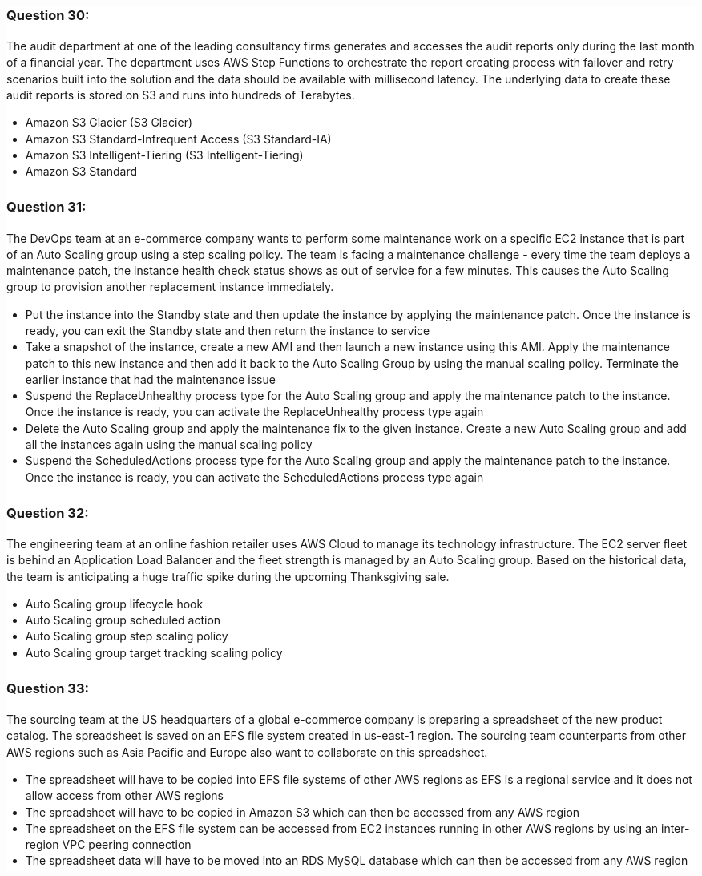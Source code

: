 ### Question 30:
The audit department at one of the leading consultancy firms generates and accesses the audit reports only during the last month of a financial year. The department uses AWS Step Functions to orchestrate the report creating process with failover and retry scenarios built into the solution and the data should be available with millisecond latency. The underlying data to create these audit reports is stored on S3 and runs into hundreds of Terabytes.
* Amazon S3 Glacier (S3 Glacier)
* Amazon S3 Standard-Infrequent Access (S3 Standard-IA)
* Amazon S3 Intelligent-Tiering (S3 Intelligent-Tiering)
* Amazon S3 Standard

### Question 31:
The DevOps team at an e-commerce company wants to perform some maintenance work on a specific EC2 instance that is part of an Auto Scaling group using a step scaling policy. The team is facing a maintenance challenge - every time the team deploys a maintenance patch, the instance health check status shows as out of service for a few minutes. This causes the Auto Scaling group to provision another replacement instance immediately.
* Put the instance into the Standby state and then update the instance by applying the maintenance patch. Once the instance is ready, you can exit the Standby state and then return the instance to service
* Take a snapshot of the instance, create a new AMI and then launch a new instance using this AMI. Apply the maintenance patch to this new instance and then add it back to the Auto Scaling Group by using the manual scaling policy. Terminate the earlier instance that had the maintenance issue
* Suspend the ReplaceUnhealthy process type for the Auto Scaling group and apply the maintenance patch to the instance. Once the instance is ready, you can activate the ReplaceUnhealthy process type again
* Delete the Auto Scaling group and apply the maintenance fix to the given instance. Create a new Auto Scaling group and add all the instances again using the manual scaling policy
* Suspend the ScheduledActions process type for the Auto Scaling group and apply the maintenance patch to the instance. Once the instance is ready, you can activate the ScheduledActions process type again

### Question 32:
The engineering team at an online fashion retailer uses AWS Cloud to manage its technology infrastructure. The EC2 server fleet is behind an Application Load Balancer and the fleet strength is managed by an Auto Scaling group. Based on the historical data, the team is anticipating a huge traffic spike during the upcoming Thanksgiving sale.
* Auto Scaling group lifecycle hook
* Auto Scaling group scheduled action
* Auto Scaling group step scaling policy
* Auto Scaling group target tracking scaling policy

### Question 33:
The sourcing team at the US headquarters of a global e-commerce company is preparing a spreadsheet of the new product catalog. The spreadsheet is saved on an EFS file system created in us-east-1 region. The sourcing team counterparts from other AWS regions such as Asia Pacific and Europe also want to collaborate on this spreadsheet.
* The spreadsheet will have to be copied into EFS file systems of other AWS regions as EFS is a regional service and it does not allow access from other AWS regions
* The spreadsheet will have to be copied in Amazon S3 which can then be accessed from any AWS region
* The spreadsheet on the EFS file system can be accessed from EC2 instances running in other AWS regions by using an inter-region VPC peering connection
* The spreadsheet data will have to be moved into an RDS MySQL database which can then be accessed from any AWS region
